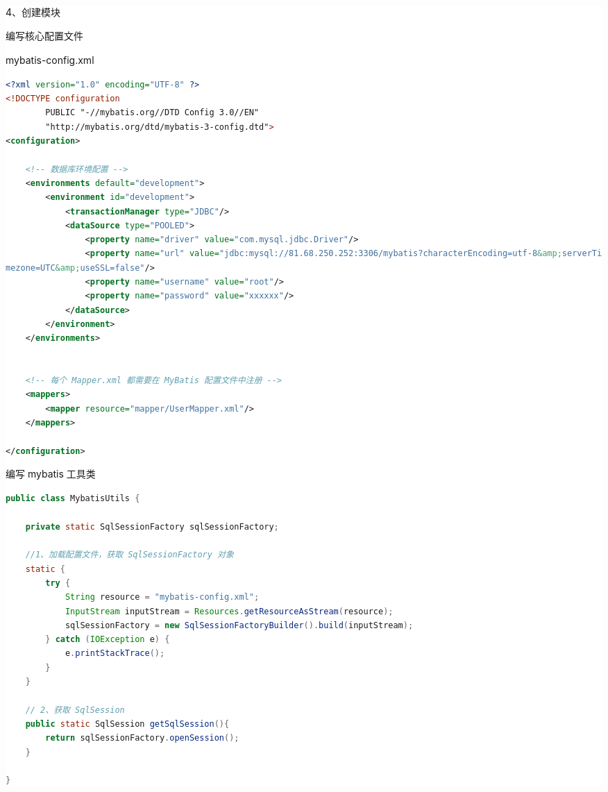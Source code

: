 4、创建模块



编写核心配置文件

mybatis-config.xml

```xml
<?xml version="1.0" encoding="UTF-8" ?>
<!DOCTYPE configuration
        PUBLIC "-//mybatis.org//DTD Config 3.0//EN"
        "http://mybatis.org/dtd/mybatis-3-config.dtd">
<configuration>

    <!-- 数据库环境配置 -->
    <environments default="development">
        <environment id="development">
            <transactionManager type="JDBC"/>
            <dataSource type="POOLED">
                <property name="driver" value="com.mysql.jdbc.Driver"/>
                <property name="url" value="jdbc:mysql://81.68.250.252:3306/mybatis?characterEncoding=utf-8&amp;serverTimezone=UTC&amp;useSSL=false"/>
                <property name="username" value="root"/>
                <property name="password" value="xxxxxx"/>
            </dataSource>
        </environment>
    </environments>


    <!-- 每个 Mapper.xml 都需要在 MyBatis 配置文件中注册 -->
    <mappers>
        <mapper resource="mapper/UserMapper.xml"/>
    </mappers>

</configuration>
```

编写 mybatis 工具类

```java
public class MybatisUtils {

    private static SqlSessionFactory sqlSessionFactory;

    //1、加载配置文件，获取 SqlSessionFactory 对象
    static {
        try {
            String resource = "mybatis-config.xml";
            InputStream inputStream = Resources.getResourceAsStream(resource);
            sqlSessionFactory = new SqlSessionFactoryBuilder().build(inputStream);
        } catch (IOException e) {
            e.printStackTrace();
        }
    }

    // 2、获取 SqlSession
    public static SqlSession getSqlSession(){
        return sqlSessionFactory.openSession();
    }

}
```
